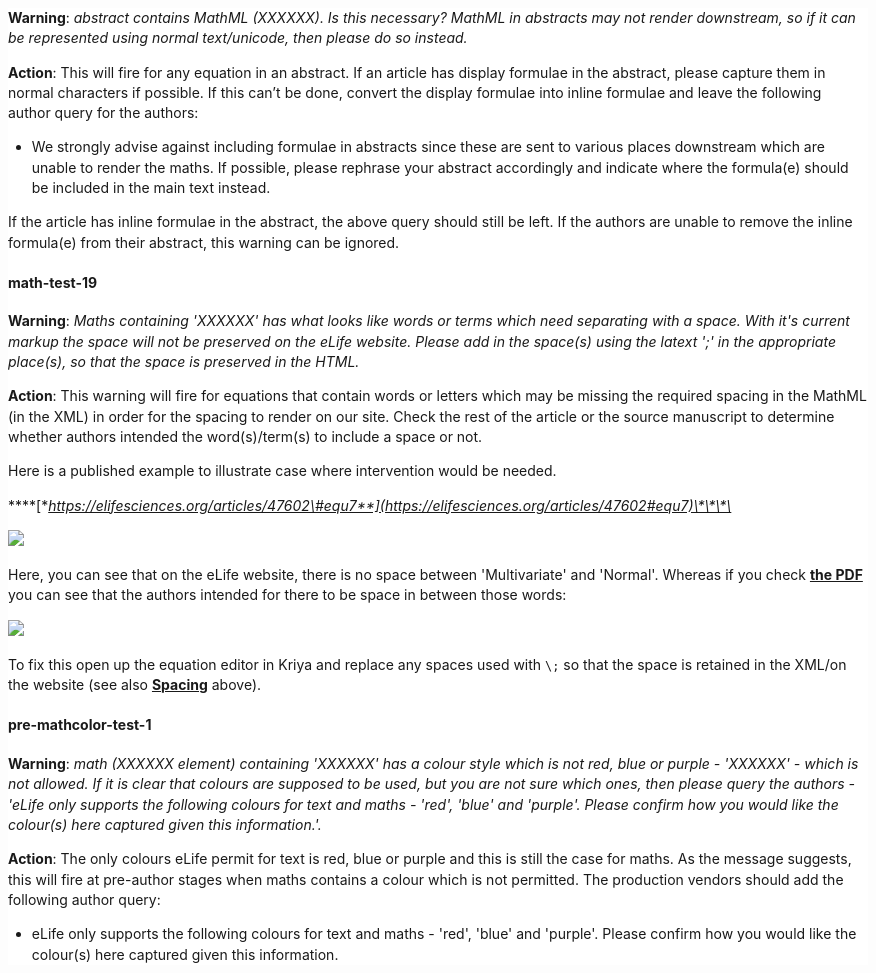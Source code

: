**Warning**: _abstract contains MathML \(XXXXXX\). Is this necessary? MathML in abstracts may not render downstream, so if it can be represented using normal text/unicode, then please do so instead._

**Action**: This will fire for any equation in an abstract. If an article has display formulae in the abstract, please capture them in normal characters if possible. If this can’t be done, convert the display formulae into inline formulae and leave the following author query for the authors:

* We strongly advise against including formulae in abstracts since these are sent to various places downstream which are unable to render the maths. If possible, please rephrase your abstract accordingly and indicate where the formula\(e\) should be included in the main text instead.

If the article has inline formulae in the abstract, the above query should still be left. If the authors are unable to remove the inline formula\(e\) from their abstract, this warning can be ignored. 

#### **math-test-19**

**Warning**: _Maths containing 'XXXXXX' has what looks like words or terms which need separating with a space. With it's current markup the space will not be preserved on the eLife website. Please add in the space\(s\) using the latext '\;' in the appropriate place\(s\), so that the space is preserved in the HTML._

**Action**: This warning will fire for equations that contain words or letters which may be missing the required spacing in the MathML \(in the XML\) in order for the spacing to render on our site. Check the rest of the article or the source manuscript to determine whether authors intended the word\(s\)/term\(s\) to include a space or not.

Here is a published example to illustrate case where intervention would be needed. 

\*\*\*\*[**https://elifesciences.org/articles/47602\#equ7**](https://elifesciences.org/articles/47602#equ7)\*\*\*\*

![](../../.gitbook/assets/screenshot-2021-02-26-at-16.05.09.png)

Here, you can see that on the eLife website, there is no space between 'Multivariate' and 'Normal'. Whereas if you check [**the PDF**](https://elifesciences.org/articles/47602.pdf) you can see that the authors intended for there to be space in between those words:

![](../../.gitbook/assets/screenshot-2021-02-26-at-16.06.22.png)

To fix this open up the equation editor in Kriya and replace any spaces used with `\;` so that the space is retained in the XML/on the website \(see also [**Spacing**](maths.md#spacing) above\).

#### **pre-mathcolor-test-1**

**Warning**: _math \(XXXXXX element\) containing 'XXXXXX' has a colour style which is not red, blue or purple - 'XXXXXX' - which is not allowed. If it is clear that colours are supposed to be used, but you are not sure which ones, then please query the authors - 'eLife only supports the following colours for text and maths - 'red', 'blue' and 'purple'. Please confirm how you would like the colour\(s\) here captured given this information.'._

**Action**: The only colours eLife permit for text is red, blue or purple and this is still the case for maths. As the message suggests, this will fire at pre-author stages when maths contains a colour which is not permitted. The production vendors should add the following author query:

* eLife only supports the following colours for text and maths - 'red', 'blue' and 'purple'. Please confirm how you would like the colour\(s\) here captured given this information.
